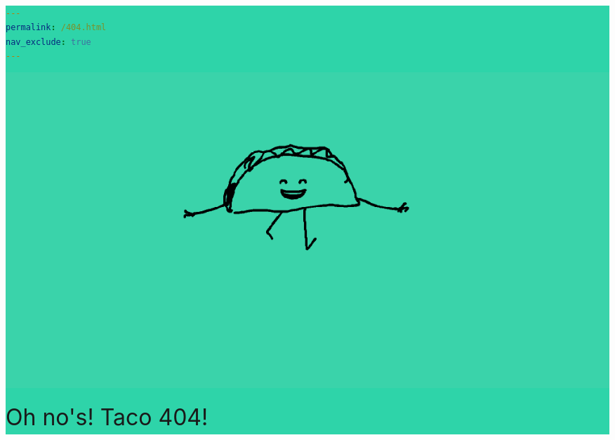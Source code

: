 ```yaml
---
permalink: /404.html
nav_exclude: true
---
```


<html>

<head>
<title>404 Page</title>
<style>
    body {
    background-color: #2ED4A9;
    }
</style> 
</head>

<body>

<img src="https://raw.githubusercontent.com/soccershoe/JustAnotherAdmin/master/images/taco404.gif" alt="taco404">
<p><font size="6">Oh no's! Taco 404!</font></p>

</body>

</html>